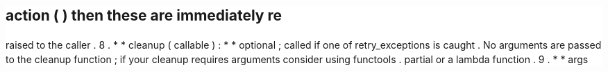 action
(
)
then
these
are
immediately
re
-
raised
to
the
caller
.
8
.
*
*
cleanup
(
callable
)
:
*
*
optional
;
called
if
one
of
retry_exceptions
is
caught
.
No
arguments
are
passed
to
the
cleanup
function
;
if
your
cleanup
requires
arguments
consider
using
functools
.
partial
or
a
lambda
function
.
9
.
*
*
args
